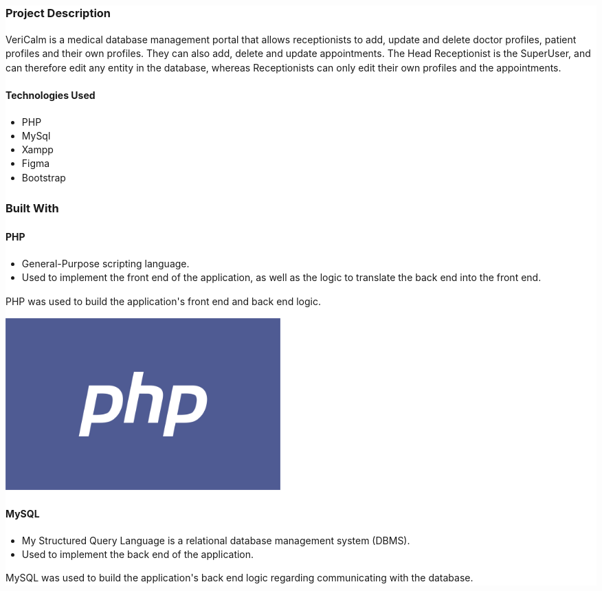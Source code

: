 
### Project Description
VeriCalm is a medical database management portal that allows receptionists to add, update and delete doctor profiles, patient profiles and their own profiles. They can also add, delete and update appointments. The Head Receptionist is the SuperUser, and can therefore edit any entity in the database, whereas Receptionists can only edit their own profiles and the appointments. 
#### Technologies Used
* PHP
* MySql
* Xampp
* Figma 
* Bootstrap

### Built With

#### PHP
* General-Purpose scripting language.
* Used to implement the front end of the application, as well as the logic to translate the back end into the front end.
<p>PHP was used to build the application's front end and back end logic.</p>
<img src="/readmeAssets/php_Logo.png" alt="PHP_Logo" style="width: 400px; height: auto;" />


#### MySQL
* My Structured Query Language is a relational database management system (DBMS).
* Used to implement the back end of the application.
<p>MySQL was used to build the application's back end logic regarding communicating with the database.</p>